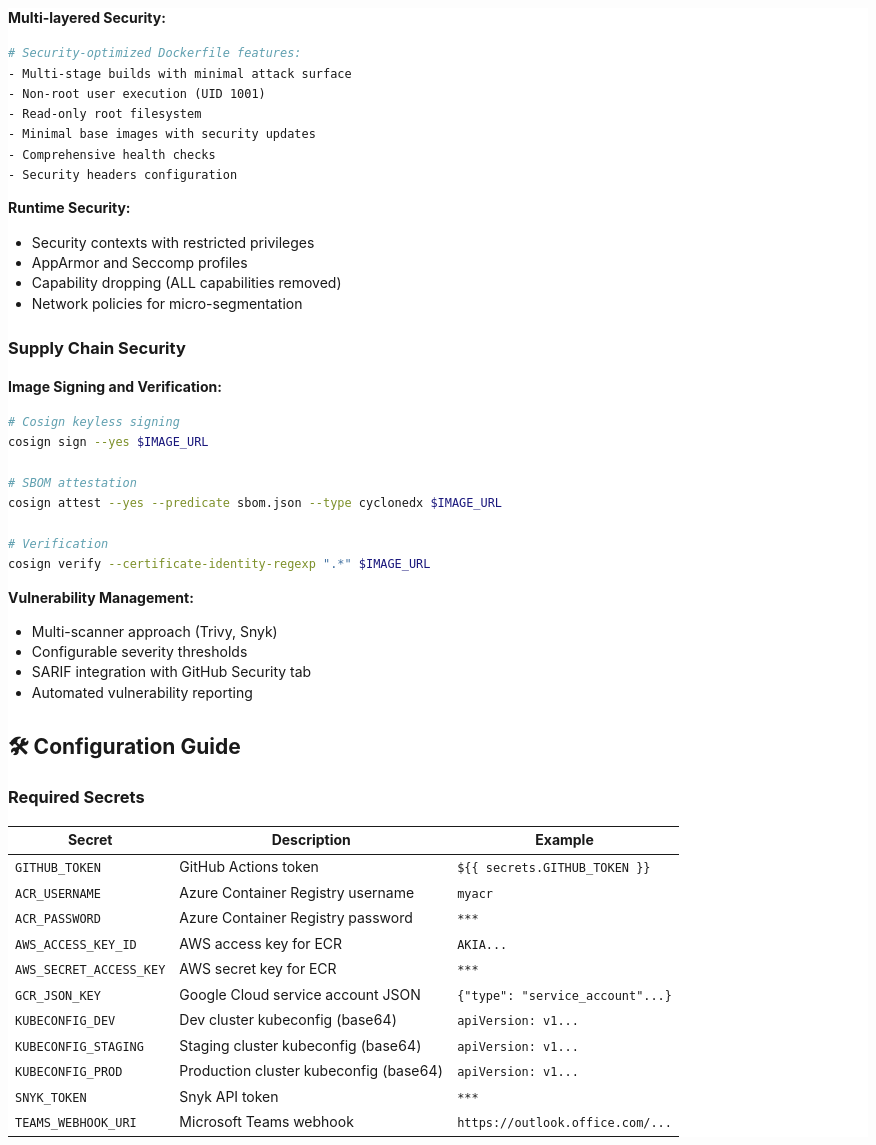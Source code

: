 **Multi-layered Security:**
```dockerfile
# Security-optimized Dockerfile features:
- Multi-stage builds with minimal attack surface
- Non-root user execution (UID 1001)
- Read-only root filesystem
- Minimal base images with security updates
- Comprehensive health checks
- Security headers configuration
```

**Runtime Security:**
- Security contexts with restricted privileges
- AppArmor and Seccomp profiles
- Capability dropping (ALL capabilities removed)
- Network policies for micro-segmentation

### Supply Chain Security

**Image Signing and Verification:**
```bash
# Cosign keyless signing
cosign sign --yes $IMAGE_URL

# SBOM attestation
cosign attest --yes --predicate sbom.json --type cyclonedx $IMAGE_URL

# Verification
cosign verify --certificate-identity-regexp ".*" $IMAGE_URL
```

**Vulnerability Management:**
- Multi-scanner approach (Trivy, Snyk)
- Configurable severity thresholds
- SARIF integration with GitHub Security tab
- Automated vulnerability reporting

## 🛠 Configuration Guide

### Required Secrets

| Secret | Description | Example |
|--------|-------------|---------|
| `GITHUB_TOKEN` | GitHub Actions token | `${{ secrets.GITHUB_TOKEN }}` |
| `ACR_USERNAME` | Azure Container Registry username | `myacr` |
| `ACR_PASSWORD` | Azure Container Registry password | `***` |
| `AWS_ACCESS_KEY_ID` | AWS access key for ECR | `AKIA...` |
| `AWS_SECRET_ACCESS_KEY` | AWS secret key for ECR | `***` |
| `GCR_JSON_KEY` | Google Cloud service account JSON | `{"type": "service_account"...}` |
| `KUBECONFIG_DEV` | Dev cluster kubeconfig (base64) | `apiVersion: v1...` |
| `KUBECONFIG_STAGING` | Staging cluster kubeconfig (base64) | `apiVersion: v1...` |
| `KUBECONFIG_PROD` | Production cluster kubeconfig (base64) | `apiVersion: v1...` |
| `SNYK_TOKEN` | Snyk API token | `***` |
| `TEAMS_WEBHOOK_URI` | Microsoft Teams webhook | `https://outlook.office.com/...` |
